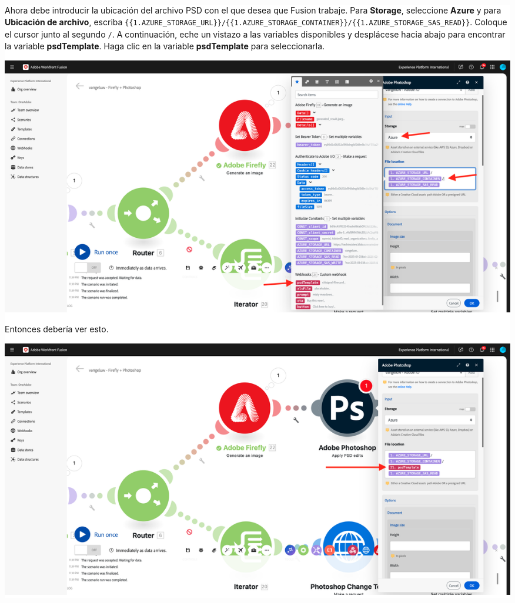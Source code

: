 Ahora debe introducir la ubicación del archivo PSD con el que desea que Fusion trabaje. Para **Storage**, seleccione **Azure** y para **Ubicación de archivo**, escriba `{{1.AZURE_STORAGE_URL}}/{{1.AZURE_STORAGE_CONTAINER}}/{{1.AZURE_STORAGE_SAS_READ}}`. Coloque el cursor junto al segundo `/`. A continuación, eche un vistazo a las variables disponibles y desplácese hacia abajo para encontrar la variable **psdTemplate**. Haga clic en la variable **psdTemplate** para seleccionarla.

![WF Fusion](./images/wffc22.png)

Entonces debería ver esto.

![WF Fusion](./images/wffc23.png)
